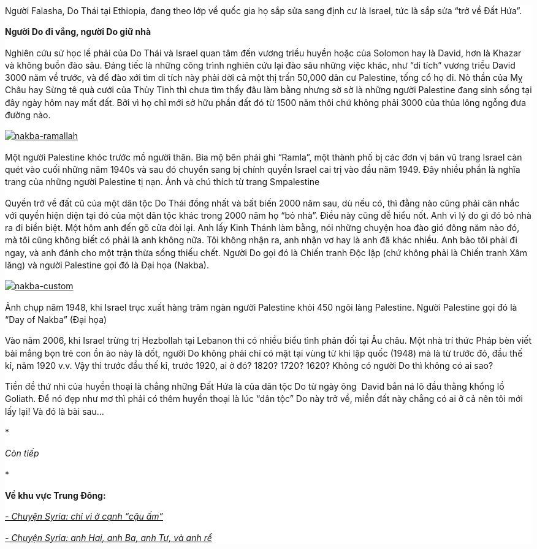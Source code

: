 Người Falasha, Do Thái tại Ethiopia, đang theo lớp về quốc gia họ sắp sửa sang định cư là Israel, tức là sắp sửa “trở về Đất Hứa”.

**Người Do đi vắng, người Do giữ nhà**

Nghiên cứu sử học lề phải của Do Thái và Israel quan tâm đến vương triều huyền hoặc của Solomon hay là David, hơn là Khazar và không buồn đào sâu. Đáng tiếc là những công trình nghiên cứu lại đào sâu những việc khác, như “di tích” vương triều David 3000 năm về trước, và để đào xới tìm di tích này phải dời cả một thị trấn 50,000 dân cư Palestine, tống cổ họ đi. Nỏ thần của Mỵ Châu hay Sừng tê quà cưới của Thủy Tinh thì chưa tìm thấy đâu làm bằng nhưng sờ sờ là những người Palestine đang sinh sống tại đây ngày hôm nay mất đất. Bởi vì họ chỉ mới sở hữu phần đất đó từ 1500 năm thôi chứ không phải 3000 của thủa lông ngỗng đưa đường nào.

[![](http://soi.today/wp-content/images/2013/11/nakba-ramallah.jpg "nakba-ramallah")](http://soi.today/wp-content/images/2013/11/nakba-ramallah.jpg)

Một người Palestine khóc trước mồ người thân. Bia mộ bên phải ghi “Ramla”, một thành phố bị các đơn vị bán vũ trang Israel càn quét vào cuối những năm 1940s và sau đó chuyển sang bị chính quyền Israel cai trị vào đầu năm 1949. Đây nhiều phần là nghĩa trang của những người Palestine tị nạn. Ảnh và chú thích từ trang Smpalestine

Quyền trở về đất cũ của một dân tộc Do Thái đồng nhất và bất biến 2000 năm sau, dù nếu có, thì đằng nào cũng phải cân nhắc với quyền hiện diện tại đó của một dân tộc khác trong 2000 năm họ “bỏ nhà”. Điều này cũng dễ hiểu nốt. Anh vì lý do gì đó bỏ nhà ra đi biền biệt. Một hôm anh đến gõ cửa đòi lại. Anh lấy Kinh Thánh làm bằng, nói những chuyện hoa đào gió đông năm nào đó, mà tôi cũng không biết có phải là anh không nữa. Tôi không nhận ra, anh nhận vơ hay là anh đã khác nhiều. Anh bảo tôi phải đi ngay, và anh đánh cho một trận thừa sống thiếu chết. Người Do gọi đó là Chiến tranh Độc lập (chứ không phải là Chiến tranh Xâm lăng) và người Palestine gọi đó là Đại họa (Nakba).

[![](http://soi.today/wp-content/images/2013/11/nakba-custom.jpg "nakba-custom")](http://soi.today/wp-content/images/2013/11/nakba-custom.jpg)

Ảnh chụp năm 1948, khi Israel trục xuất hàng trăm ngàn người Palestine khỏi 450 ngôi làng Palestine. Người Palestine gọi đó là “Day of Nakba” (Đại họa)

Vào năm 2006, khi Israel trừng trị Hezbollah tại Lebanon thì có nhiều biểu tình phản đối tại Âu châu. Một nhà trí thức Pháp bèn viết bài mắng bọn trẻ con ồn ào này là dốt, người Do không phải chỉ có mặt tại vùng từ khi lập quốc (1948) mà là từ trước đó, đầu thế kỉ, năm 1920 v.v. Vậy thì trước đầu thế kỉ, trước 1920, ai ở đó? 1820? 1720? 1620? Không có người Do thì không có ai sao?

Tiền đề thứ nhì của huyền thoại là chẳng những Đất Hứa là của dân tộc Do từ ngày ông  David bắn ná lõ đầu thằng khổng lồ Goliath. Để nó đẹp như mơ thì phải có thêm huyền thoại là lúc “dân tộc” Do này trở về, miền đất này chẳng có ai ở cả nên tôi mới lấy lại! Và đó là bài sau…

\*

_Còn tiếp_

\*

**Về khu vực Trung Đông:**

_[\- Chuyện Syria: chỉ vì ở cạnh “cậu ấm”](http://soi.today/?p=124203 "Chuyện Syria: chỉ vì ở cạnh “cậu ấm”")_  

_[\- Chuyện Syria: anh Hai, anh Ba, anh Tư, và anh rể](http://soi.today/?p=127841 "Chuyện Syria: anh Hai, anh Ba, anh Tư, và anh rể")_  
